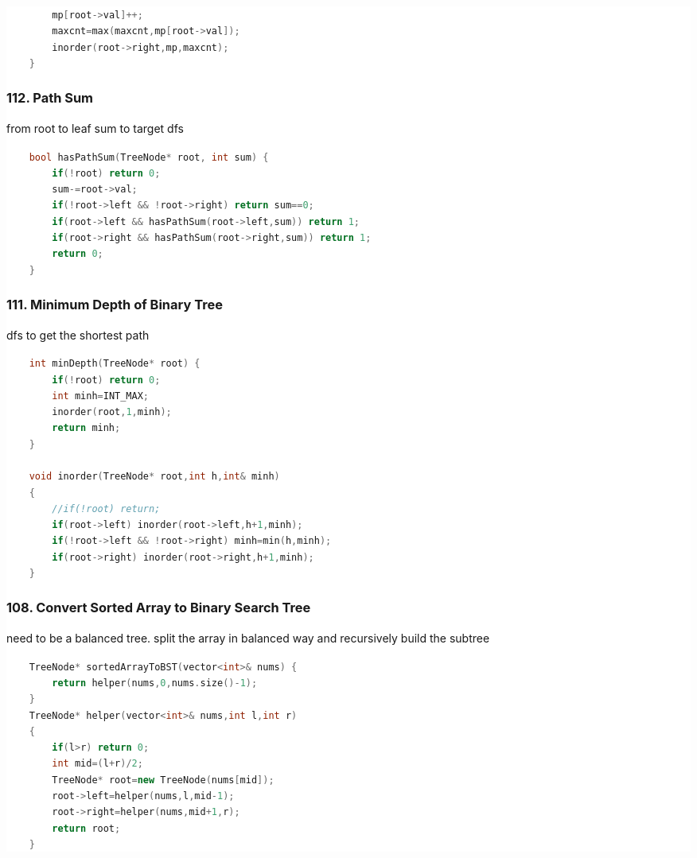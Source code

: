 ```cpp
        mp[root->val]++;
        maxcnt=max(maxcnt,mp[root->val]);
        inorder(root->right,mp,maxcnt);
    }
```
	
### 112. Path Sum
from root to leaf sum to target
dfs 
```cpp
    bool hasPathSum(TreeNode* root, int sum) {
        if(!root) return 0;
        sum-=root->val;
        if(!root->left && !root->right) return sum==0;
        if(root->left && hasPathSum(root->left,sum)) return 1;
        if(root->right && hasPathSum(root->right,sum)) return 1;
        return 0;
    }
```
	
### 111. Minimum Depth of Binary Tree
dfs to get the shortest path
```cpp
    int minDepth(TreeNode* root) {
        if(!root) return 0;
        int minh=INT_MAX;
        inorder(root,1,minh);
        return minh;
    }
    
    void inorder(TreeNode* root,int h,int& minh)
    {
        //if(!root) return;
        if(root->left) inorder(root->left,h+1,minh);
        if(!root->left && !root->right) minh=min(h,minh);
        if(root->right) inorder(root->right,h+1,minh);
    }
```

### 108. Convert Sorted Array to Binary Search Tree
need to be a balanced tree. 
split the array in balanced way and recursively build the subtree
```cpp
    TreeNode* sortedArrayToBST(vector<int>& nums) {
        return helper(nums,0,nums.size()-1);
    }
    TreeNode* helper(vector<int>& nums,int l,int r)
    {
        if(l>r) return 0;
        int mid=(l+r)/2;
        TreeNode* root=new TreeNode(nums[mid]);
        root->left=helper(nums,l,mid-1);
        root->right=helper(nums,mid+1,r);
        return root;
    }
```
	